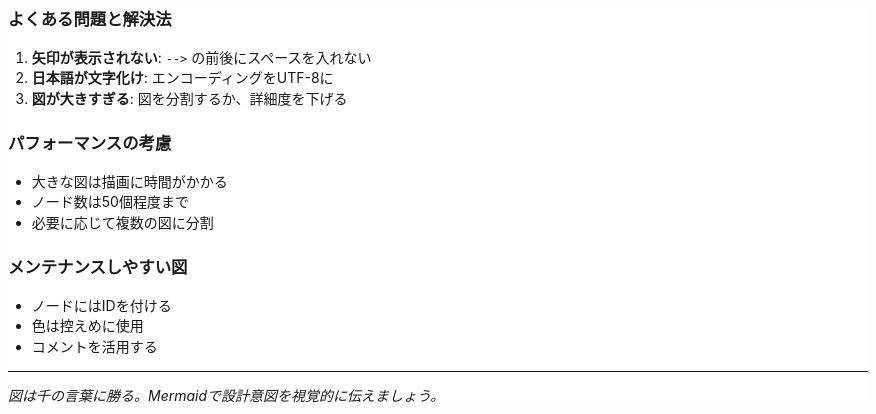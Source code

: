 ### よくある問題と解決法
1. **矢印が表示されない**: `-->` の前後にスペースを入れない
2. **日本語が文字化け**: エンコーディングをUTF-8に
3. **図が大きすぎる**: 図を分割するか、詳細度を下げる

### パフォーマンスの考慮
- 大きな図は描画に時間がかかる
- ノード数は50個程度まで
- 必要に応じて複数の図に分割

### メンテナンスしやすい図
- ノードにはIDを付ける
- 色は控えめに使用
- コメントを活用する

---
*図は千の言葉に勝る。Mermaidで設計意図を視覚的に伝えましょう。*